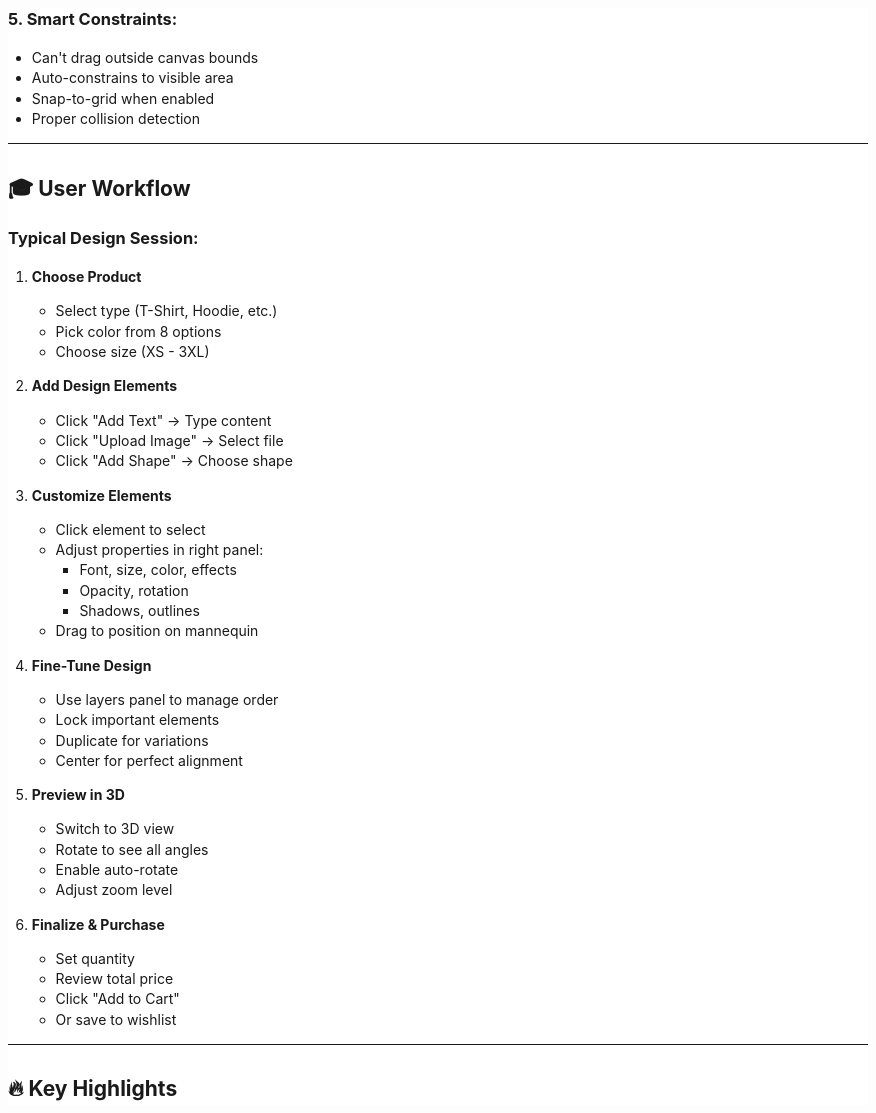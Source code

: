 ### **5. Smart Constraints:**
- Can't drag outside canvas bounds
- Auto-constrains to visible area
- Snap-to-grid when enabled
- Proper collision detection

---

## 🎓 **User Workflow**

### **Typical Design Session:**

1. **Choose Product**
   - Select type (T-Shirt, Hoodie, etc.)
   - Pick color from 8 options
   - Choose size (XS - 3XL)

2. **Add Design Elements**
   - Click "Add Text" → Type content
   - Click "Upload Image" → Select file
   - Click "Add Shape" → Choose shape

3. **Customize Elements**
   - Click element to select
   - Adjust properties in right panel:
     - Font, size, color, effects
     - Opacity, rotation
     - Shadows, outlines
   - Drag to position on mannequin

4. **Fine-Tune Design**
   - Use layers panel to manage order
   - Lock important elements
   - Duplicate for variations
   - Center for perfect alignment

5. **Preview in 3D**
   - Switch to 3D view
   - Rotate to see all angles
   - Enable auto-rotate
   - Adjust zoom level

6. **Finalize & Purchase**
   - Set quantity
   - Review total price
   - Click "Add to Cart"
   - Or save to wishlist

---

## 🔥 **Key Highlights**
